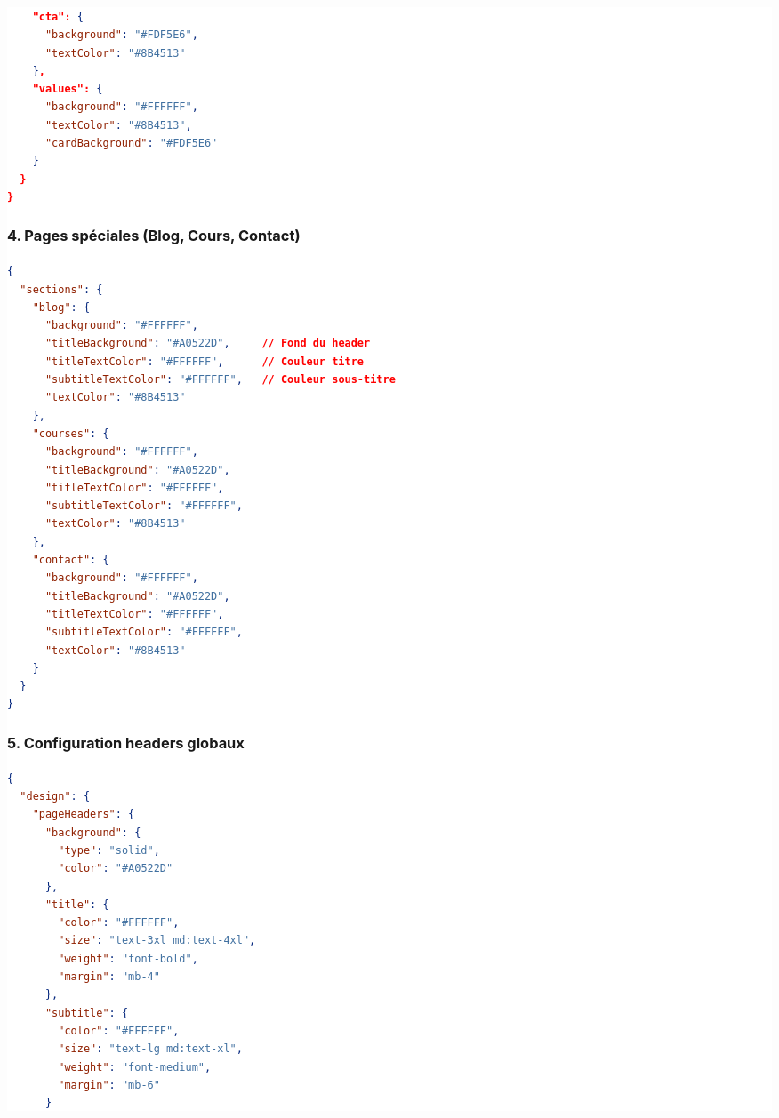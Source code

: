 ```json
    "cta": {
      "background": "#FDF5E6",
      "textColor": "#8B4513"
    },
    "values": {
      "background": "#FFFFFF",
      "textColor": "#8B4513",
      "cardBackground": "#FDF5E6"
    }
  }
}
```

### 4. Pages spéciales (Blog, Cours, Contact)
```json
{
  "sections": {
    "blog": {
      "background": "#FFFFFF",
      "titleBackground": "#A0522D",     // Fond du header
      "titleTextColor": "#FFFFFF",      // Couleur titre
      "subtitleTextColor": "#FFFFFF",   // Couleur sous-titre
      "textColor": "#8B4513"
    },
    "courses": {
      "background": "#FFFFFF",
      "titleBackground": "#A0522D",
      "titleTextColor": "#FFFFFF",
      "subtitleTextColor": "#FFFFFF",
      "textColor": "#8B4513"
    },
    "contact": {
      "background": "#FFFFFF",
      "titleBackground": "#A0522D",
      "titleTextColor": "#FFFFFF",
      "subtitleTextColor": "#FFFFFF",
      "textColor": "#8B4513"
    }
  }
}
```

### 5. Configuration headers globaux
```json
{
  "design": {
    "pageHeaders": {
      "background": {
        "type": "solid",
        "color": "#A0522D"
      },
      "title": {
        "color": "#FFFFFF",
        "size": "text-3xl md:text-4xl",
        "weight": "font-bold",
        "margin": "mb-4"
      },
      "subtitle": {
        "color": "#FFFFFF",
        "size": "text-lg md:text-xl",
        "weight": "font-medium",
        "margin": "mb-6"
      }
```